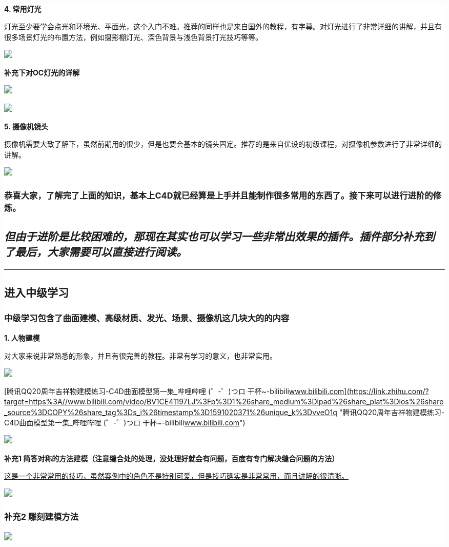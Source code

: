 **4. 常用灯光**

灯光至少要学会点光和环境光、平面光，这个入门不难。推荐的同样也是来自国外的教程，有字幕。对灯光进行了非常详细的讲解，并且有很多场景灯光的布置方法，例如摄影棚灯光、深色背景与浅色背景打光技巧等等。

![](https://qhdtc.oss-cn-chengdu.aliyuncs.com/obsidian/v2-7843b0028bc54dd42e791e89fa891644_1440w_3SFytCOp.jpg)

**补充下对OC灯光的详解**

![](https://qhdtc.oss-cn-chengdu.aliyuncs.com/obsidian/v2-ecdadc77e90684e3fe72b02e14a3f62e_1440w_0uNVDQyW.jpg)

![](https://qhdtc.oss-cn-chengdu.aliyuncs.com/obsidian/v2-1af8040a8e85b4f10a8c17f1dfed80a1_1440w_zImk9UDu.jpg)

**5. 摄像机镜头**

摄像机需要大致了解下，虽然前期用的很少，但是也要会基本的镜头固定。推荐的是来自优设的初级课程，对摄像机参数进行了非常详细的讲解。

![](https://qhdtc.oss-cn-chengdu.aliyuncs.com/obsidian/v2-967c57a681332c9183552b4583658291_1440w_TIdB71fm.jpg)

### **恭喜大家，了解完了上面的知识，基本上C4D就已经算是上手并且能制作很多常用的东西了。接下来可以进行进阶的修炼。**

## ***但由于进阶是比较困难的，那现在其实也可以学习一些非常出效果的插件。插件部分补充到了最后，大家需要可以直接进行阅读。***

***

## **进入中级学习**

### **中级学习包含了曲面建模、高级材质、发光、场景、摄像机这几块大的的内容**

**1. 人物建模**

对大家来说非常熟悉的形象，并且有很完善的教程。非常有学习的意义，也非常实用。

![](https://qhdtc.oss-cn-chengdu.aliyuncs.com/obsidian/v2-5194ed542d5f6308feb746ed3850d262_1440w_29PkjPB0.jpg)

[腾讯QQ20周年吉祥物建模练习-C4D曲面模型第一集\_哔哩哔哩 (゜-゜)つロ 干杯\~-bilibili​www.bilibili.com](https://link.zhihu.com/?target=https%3A//www.bilibili.com/video/BV1CE41197LJ%3Fp%3D1%26share_medium%3Dipad%26share_plat%3Dios%26share_source%3DCOPY%26share_tag%3Ds_i%26timestamp%3D1591020371%26unique_k%3DvveO1q "腾讯QQ20周年吉祥物建模练习-C4D曲面模型第一集_哔哩哔哩 (゜-゜)つロ 干杯\~-bilibili​www.bilibili.com")

![](https://qhdtc.oss-cn-chengdu.aliyuncs.com/obsidian/v2-cf1f0b9d2765563b1d9e9c5e6fd6251c_180x120_3U9lOr.jpg)

**补充1 简答对称的方法建模（注意缝合处的处理，没处理好就会有问题，百度有专门解决缝合问题的方法）**

[这是一个非常常用的技巧，虽然案例中的角色不是特别可爱，但是技巧确实是非常常用，而且讲解的很清晰。](https://link.zhihu.com/?target=https%3A//www.bilibili.com/video/av625128110/ "这是一个非常常用的技巧，虽然案例中的角色不是特别可爱，但是技巧确实是非常常用，而且讲解的很清晰。")

![](https://qhdtc.oss-cn-chengdu.aliyuncs.com/obsidian/v2-756732b94d3791f9514681e3b0da3c57_1440w_qEo8CjrL.jpg)

### **补充2 雕刻建模方法**

![](https://qhdtc.oss-cn-chengdu.aliyuncs.com/obsidian/v2-5e3cf95195a36ec05f00a551628ab063_1440w_qRvYVzUZ.jpg)
